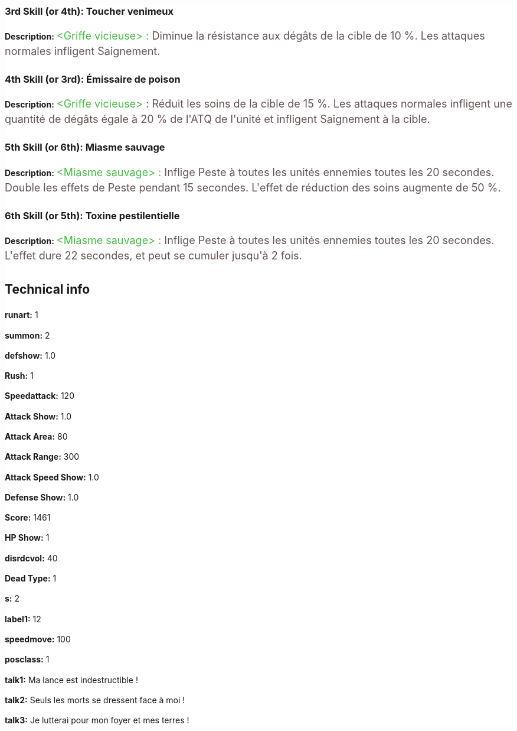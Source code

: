### 3rd Skill (or 4th): Toucher venimeux
 **Description:** <span style="color: #48b946;font-size:18px">&lt;Griffe vicieuse&gt; : </span><span style="color: #645252;font-size:18px">Diminue la résistance aux dégâts de la cible de 10 %. Les attaques normales infligent Saignement.</span>

### 4th Skill (or 3rd): Émissaire de poison
 **Description:** <span style="color: #48b946;font-size:18px">&lt;Griffe vicieuse&gt;</span><span style="color: #645252;font-size:18px"> : Réduit les soins de la cible de 15 %. Les attaques normales infligent une quantité de dégâts égale à 20 % de l'ATQ de l'unité et infligent Saignement à la cible.</span>

### 5th Skill (or 6th): Miasme sauvage
 **Description:** <span style="color: #48b946;font-size:18px">&lt;Miasme sauvage&gt; : </span><span style="color: #645252;font-size:18px">Inflige Peste à toutes les unités ennemies toutes les 20 secondes. Double les effets de Peste pendant 15 secondes. L'effet de réduction des soins augmente de 50 %.</span>

### 6th Skill (or 5th): Toxine pestilentielle
 **Description:** <span style="color: #48b946;font-size:18px">&lt;Miasme sauvage&gt; : </span><span style="color: #645252;font-size:18px">Inflige Peste à toutes les unités ennemies toutes les 20 secondes. L'effet dure 22 secondes, et peut se cumuler jusqu'à 2 fois.</span>

## Technical info
 **runart:** 1

 **summon:** 2

 **defshow:** 1.0

 **Rush:** 1

 **Speedattack:** 120

 **Attack Show:** 1.0

 **Attack Area:** 80

 **Attack Range:** 300

 **Attack Speed Show:** 1.0

 **Defense Show:** 1.0

 **Score:** 1461

 **HP Show:** 1

 **disrdcvol:** 40

 **Dead Type:** 1

 **s:** 2

 **label1:** 12

 **speedmove:** 100

 **posclass:** 1

 **talk1:** Ma lance est indestructible !

 **talk2:** Seuls les morts se dressent face à moi !

 **talk3:** Je lutterai pour mon foyer et mes terres !

